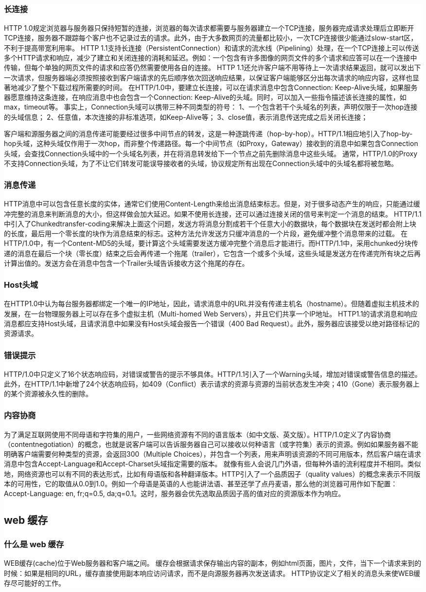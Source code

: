 ### 长连接
HTTP 1.0规定浏览器与服务器只保持短暂的连接，浏览器的每次请求都需要与服务器建立一个TCP连接，服务器完成请求处理后立即断开TCP连接，服务器不跟踪每个客户也不记录过去的请求。此外，由于大多数网页的流量都比较小，一次TCP连接很少能通过slow-start区，不利于提高带宽利用率。
HTTP 1.1支持长连接（PersistentConnection）和请求的流水线（Pipelining）处理，在一个TCP连接上可以传送多个HTTP请求和响应，减少了建立和关闭连接的消耗和延迟。例如：一个包含有许多图像的网页文件的多个请求和应答可以在一个连接中传输，但每个单独的网页文件的请求和应答仍然需要使用各自的连接。
HTTP 1.1还允许客户端不用等待上一次请求结果返回，就可以发出下一次请求，但服务器端必须按照接收到客户端请求的先后顺序依次回送响应结果，以保证客户端能够区分出每次请求的响应内容，这样也显著地减少了整个下载过程所需要的时间。
在HTTP/1.0中，要建立长连接，可以在请求消息中包含Connection: Keep-Alive头域，如果服务器愿意维持这条连接，在响应消息中也会包含一个Connection: Keep-Alive的头域。同时，可以加入一些指令描述该长连接的属性，如max，timeout等。
事实上，Connection头域可以携带三种不同类型的符号：
1、一个包含若干个头域名的列表，声明仅限于一次hop连接的头域信息；
2、任意值，本次连接的非标准选项，如Keep-Alive等；
3、close值，表示消息传送完成之后关闭长连接；
 
客户端和源服务器之间的消息传递可能要经过很多中间节点的转发，这是一种逐跳传递（hop-by-hop）。HTTP/1.1相应地引入了hop-by-hop头域，这种头域仅作用于一次hop，而非整个传递路径。每一个中间节点（如Proxy，Gateway）接收到的消息中如果包含Connection头域，会查找Connection头域中的一个头域名列表，并在将消息转发给下一个节点之前先删除消息中这些头域。
通常，HTTP/1.0的Proxy不支持Connection头域，为了不让它们转发可能误导接收者的头域，协议规定所有出现在Connection头域中的头域名都将被忽略。

### 消息传递
HTTP消息中可以包含任意长度的实体，通常它们使用Content-Length来给出消息结束标志。但是，对于很多动态产生的响应，只能通过缓冲完整的消息来判断消息的大小，但这样做会加大延迟。如果不使用长连接，还可以通过连接关闭的信号来判定一个消息的结束。
HTTP/1.1中引入了Chunkedtransfer-coding来解决上面这个问题，发送方将消息分割成若干个任意大小的数据块，每个数据块在发送时都会附上块的长度，最后用一个零长度的块作为消息结束的标志。这种方法允许发送方只缓冲消息的一个片段，避免缓冲整个消息带来的过载。
在HTTP/1.0中，有一个Content-MD5的头域，要计算这个头域需要发送方缓冲完整个消息后才能进行。而HTTP/1.1中，采用chunked分块传递的消息在最后一个块（零长度）结束之后会再传递一个拖尾（trailer），它包含一个或多个头域，这些头域是发送方在传递完所有块之后再计算出值的。发送方会在消息中包含一个Trailer头域告诉接收方这个拖尾的存在。

### Host头域
在HTTP1.0中认为每台服务器都绑定一个唯一的IP地址，因此，请求消息中的URL并没有传递主机名（hostname）。但随着虚拟主机技术的发展，在一台物理服务器上可以存在多个虚拟主机（Multi-homed Web Servers），并且它们共享一个IP地址。
HTTP1.1的请求消息和响应消息都应支持Host头域，且请求消息中如果没有Host头域会报告一个错误（400 Bad Request）。此外，服务器应该接受以绝对路径标记的资源请求。

### 错误提示
HTTP/1.0中只定义了16个状态响应码，对错误或警告的提示不够具体。HTTP/1.1引入了一个Warning头域，增加对错误或警告信息的描述。
此外，在HTTP/1.1中新增了24个状态响应码，如409（Conflict）表示请求的资源与资源的当前状态发生冲突；410（Gone）表示服务器上的某个资源被永久性的删除。

### 内容协商
为了满足互联网使用不同母语和字符集的用户，一些网络资源有不同的语言版本（如中文版、英文版）。HTTP/1.0定义了内容协商（contentnegotiation）的概念，也就是说客户端可以告诉服务器自己可以接收以何种语言（或字符集）表示的资源。例如如果服务器不能明确客户端需要何种类型的资源，会返回300（Multiple Choices），并包含一个列表，用来声明该资源的不同可用版本，然后客户端在请求消息中包含Accept-Language和Accept-Charset头域指定需要的版本。
就像有些人会说几门外语，但每种外语的流利程度并不相同。类似地，网络资源也可以有不同的表达形式，比如有母语版和各种翻译版本。HTTP引入了一个品质因子（quality values）的概念来表示不同版本的可用性，它的取值从0.0到1.0。例如一个母语是英语的人也能讲法语、甚至还学了点丹麦语，那么他的浏览器可用作如下配置：Accept-Language: en, fr;q=0.5, da;q=0.1。这时，服务器会优先选取品质因子高的值对应的资源版本作为响应。

## web 缓存

### 什么是 web 缓存
WEB缓存(cache)位于Web服务器和客户端之间。 缓存会根据请求保存输出内容的副本，例如html页面，图片，文件，当下一个请求来到的时候：如果是相同的URL，缓存直接使用副本响应访问请求，而不是向源服务器再次发送请求。 HTTP协议定义了相关的消息头来使WEB缓存尽可能好的工作。
